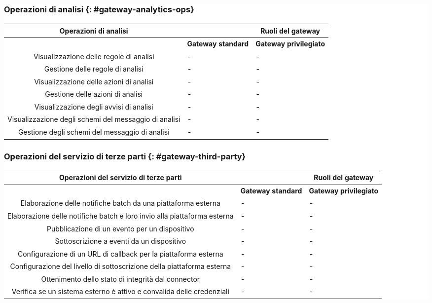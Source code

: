 ### Operazioni di analisi {: #gateway-analytics-ops}

Operazioni di analisi || Ruoli del gateway|
:--------: | ---------------------|------------------------|
           | **Gateway standard** | **Gateway privilegiato** |
Visualizzazione delle regole di analisi |-|-
Gestione delle regole di analisi|-|-
Visualizzazione delle azioni di analisi|-|-
Gestione delle azioni di analisi|-|-
Visualizzazione degli avvisi di analisi|-|-
Visualizzazione degli schemi del messaggio di analisi|-|-
Gestione degli schemi del messaggio di analisi|-|-

### Operazioni del servizio di terze parti {: #gateway-third-party}

Operazioni del servizio di terze parti || Ruoli del gateway|
:--------: | ---------------------|------------------------
           | **Gateway standard** | **Gateway privilegiato**
Elaborazione delle notifiche batch da una piattaforma esterna|-|-
Elaborazione delle notifiche batch e loro invio alla piattaforma esterna|-|-
Pubblicazione di un evento per un dispositivo|-|-
Sottoscrizione a eventi da un dispositivo|-|-
Configurazione di un URL di callback per la piattaforma esterna|-|-
Configurazione del livello di sottoscrizione della piattaforma esterna|-|-
Ottenimento dello stato di integrità dal connector|-|-
Verifica se un sistema esterno è attivo e convalida delle credenziali|-|-
